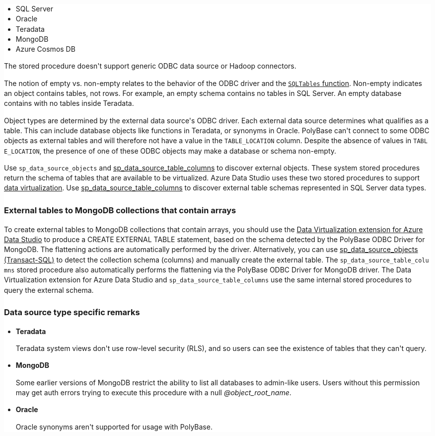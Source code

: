 - SQL Server
- Oracle
- Teradata
- MongoDB
- Azure Cosmos DB

The stored procedure doesn't support generic ODBC data source or Hadoop connectors.

The notion of empty vs. non-empty relates to the behavior of the ODBC driver and the [`SQLTables` function](../native-client-odbc-api/sqltables.md). Non-empty indicates an object contains tables, not rows. For example, an empty schema contains no tables in SQL Server. An empty database contains with no tables inside Teradata.

Object types are determined by the external data source's ODBC driver. Each external data source determines what qualifies as a table. This can include database objects like functions in Teradata, or synonyms in Oracle. PolyBase can't connect to some ODBC objects as external tables and will therefore not have a value in the `TABLE_LOCATION` column. Despite the absence of values in `TABLE_LOCATION`, the presence of one of these ODBC objects may make a database or schema non-empty.

Use `sp_data_source_objects` and [sp_data_source_table_columns](sp-data-source-table-columns.md) to discover external objects. These system stored procedures return the schema of tables that are available to be virtualized. Azure Data Studio uses these two stored procedures to support [data virtualization](../../azure-data-studio/extensions/data-virtualization-extension.md). Use [sp_data_source_table_columns](sp-data-source-table-columns.md) to discover external table schemas represented in SQL Server data types.

### External tables to MongoDB collections that contain arrays

To create external tables to MongoDB collections that contain arrays, you should use the [Data Virtualization extension for Azure Data Studio](../../azure-data-studio/extensions/data-virtualization-extension.md) to produce a CREATE EXTERNAL TABLE statement, based on the schema detected by the PolyBase ODBC Driver for MongoDB. The flattening actions are automatically performed by the driver. Alternatively, you can use [sp_data_source_objects (Transact-SQL)](sp-data-source-objects.md) to detect the collection schema (columns) and manually create the external table. The `sp_data_source_table_columns` stored procedure also automatically performs the flattening via the PolyBase ODBC Driver for MongoDB driver. The Data Virtualization extension for Azure Data Studio and `sp_data_source_table_columns` use the same internal stored procedures to query the external schema.

### Data source type specific remarks

- **Teradata**

  Teradata system views don't use row-level security (RLS), and so users can see the existence of tables that they can't query.

- **MongoDB**

  Some earlier versions of MongoDB restrict the ability to list all databases to admin-like users. Users without this permission may get auth errors trying to execute this procedure with a null *@object_root_name*.

- **Oracle**

  Oracle synonyms aren't supported for usage with PolyBase.
